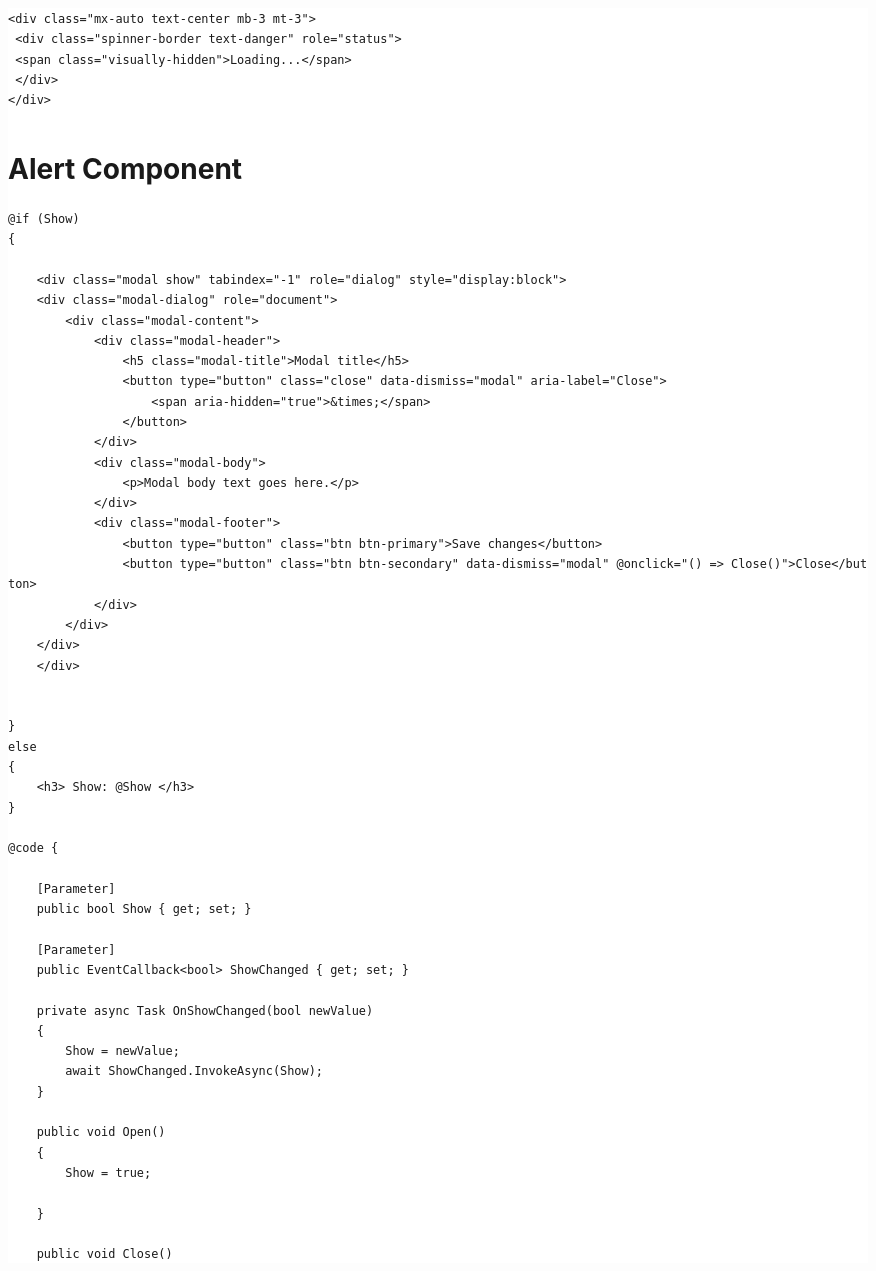 ```
<div class="mx-auto text-center mb-3 mt-3">
 <div class="spinner-border text-danger" role="status">
 <span class="visually-hidden">Loading...</span>
 </div>
</div>
```

# Alert Component

```Csharp
@if (Show)
{

    <div class="modal show" tabindex="-1" role="dialog" style="display:block">
    <div class="modal-dialog" role="document">
        <div class="modal-content">
            <div class="modal-header">
                <h5 class="modal-title">Modal title</h5>
                <button type="button" class="close" data-dismiss="modal" aria-label="Close">
                    <span aria-hidden="true">&times;</span>
                </button>
            </div>
            <div class="modal-body">
                <p>Modal body text goes here.</p>
            </div>
            <div class="modal-footer">
                <button type="button" class="btn btn-primary">Save changes</button>
                <button type="button" class="btn btn-secondary" data-dismiss="modal" @onclick="() => Close()">Close</button>
            </div>
        </div>
    </div>
    </div>


}
else
{
    <h3> Show: @Show </h3>
}

@code {

    [Parameter]
    public bool Show { get; set; }

    [Parameter]
    public EventCallback<bool> ShowChanged { get; set; }

    private async Task OnShowChanged(bool newValue)
    {
        Show = newValue;
        await ShowChanged.InvokeAsync(Show);
    }

    public void Open()
    {
        Show = true;
      
    }

    public void Close()
```